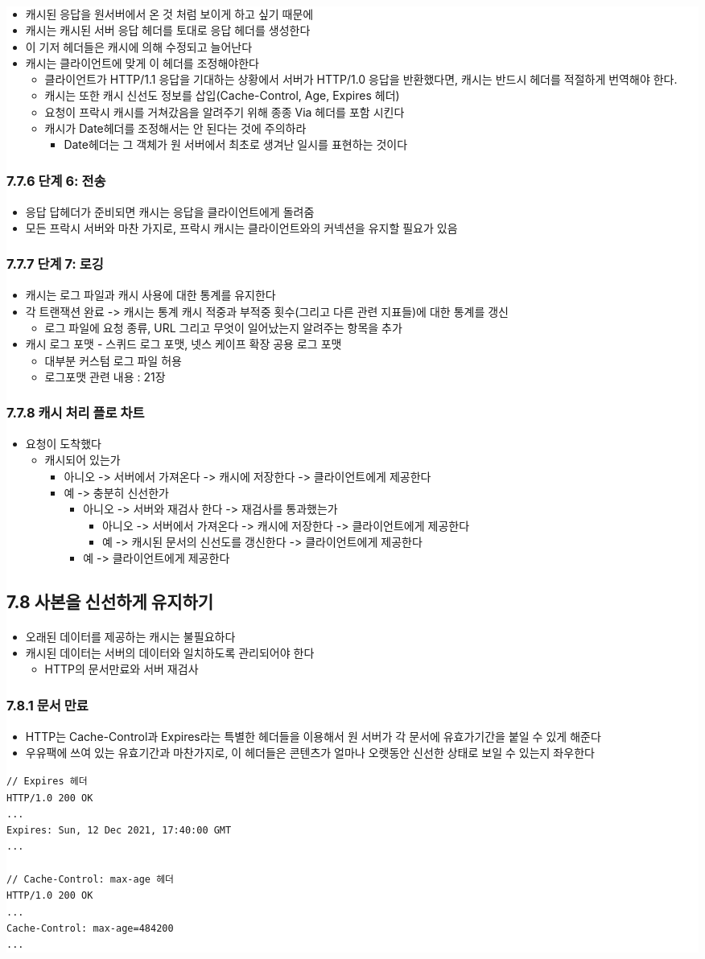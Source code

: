 - 캐시된 응답을 원서버에서 온 것 처럼 보이게 하고 싶기 때문에
- 캐시는 캐시된 서버 응답 헤더를 토대로 응답 헤더를 생성한다
- 이 기저 헤더들은 캐시에 의해 수정되고 늘어난다
- 캐시는 클라이언트에 맞게 이 헤더를 조정해야한다
  - 클라이언트가 HTTP/1.1 응답을 기대하는 상황에서 서버가 HTTP/1.0 응답을 반환했다면, 캐시는 반드시 헤더를 적절하게 번역해야 한다.
  - 캐시는 또한 캐시 신선도 정보를 삽입(Cache-Control, Age, Expires 헤더)
  - 요청이 프락시 캐시를 거쳐갔음을 알려주기 위해 종종 Via 헤더를 포함 시킨다
  - 캐시가 Date헤더를 조정해서는 안 된다는 것에 주의하라
    - Date헤더는 그 객체가 원 서버에서 최초로 생겨난 일시를 표현하는 것이다

### 7.7.6 단계 6: 전송

- 응답 답헤더가 준비되면 캐시는 응답을 클라이언트에게 돌려줌
- 모든 프락시 서버와 마찬 가지로, 프락시 캐시는 클라이언트와의 커넥션을 유지할 필요가 있음

### 7.7.7 단계 7: 로깅

- 캐시는 로그 파일과 캐시 사용에 대한 통계를 유지한다
- 각 트랜잭션 완료 -> 캐시는 통계 캐시 적중과 부적중 횟수(그리고 다른 관련 지표들)에 대한 통계를 갱신
  - 로그 파일에 요청 종류, URL 그리고 무엇이 일어났는지 알려주는 항목을 추가
- 캐시 로그 포맷 - 스퀴드 로그 포맷, 넷스 케이프 확장 공용 로그 포맷
  - 대부분 커스텀 로그 파일 허용
  - 로그포맷 관련 내용 : 21장

### 7.7.8 캐시 처리 플로 차트

- 요청이 도착했다
  - 캐시되어 있는가
    - 아니오 -> 서버에서 가져온다 -> 캐시에 저장한다 -> 클라이언트에게 제공한다
    - 예 -> 충분히 신선한가
      - 아니오 -> 서버와 재검사 한다 -> 재검사를 통과했는가
        - 아니오 -> 서버에서 가져온다 -> 캐시에 저장한다 -> 클라이언트에게 제공한다
        - 예 -> 캐시된 문서의 신선도를 갱신한다 -> 클라이언트에게 제공한다
      - 예 -> 클라이언트에게 제공한다

## 7.8 사본을 신선하게 유지하기

- 오래된 데이터를 제공하는 캐시는 불필요하다
- 캐시된 데이터는 서버의 데이터와 일치하도록 관리되어야 한다
  - HTTP의 문서만료와 서버 재검사

### 7.8.1 문서 만료

- HTTP는 Cache-Control과 Expires라는 특별한 헤더들을 이용해서 원 서버가 각 문서에 유효가기간을 붙일 수 있게 해준다
- 우유팩에 쓰여 있는 유효기간과 마찬가지로, 이 헤더들은 콘텐츠가 얼마나 오랫동안 신선한 상태로 보일 수 있는지 좌우한다

```shell
// Expires 헤더
HTTP/1.0 200 OK
...
Expires: Sun, 12 Dec 2021, 17:40:00 GMT
...

// Cache-Control: max-age 헤더
HTTP/1.0 200 OK
...
Cache-Control: max-age=484200
...
```
